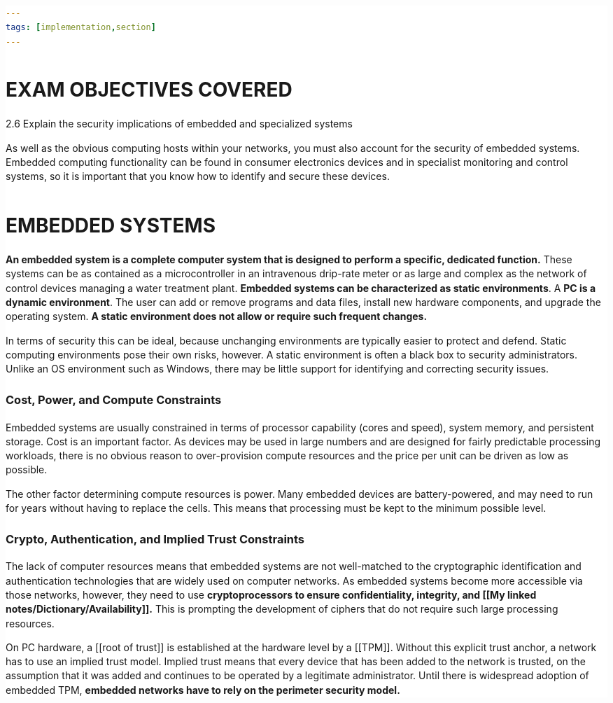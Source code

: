 ```yaml
---
tags: [implementation,section]
---
```

# EXAM OBJECTIVES COVERED

2.6 Explain the security implications of embedded and specialized systems

As well as the obvious computing hosts within your networks, you must also account for the security of embedded systems. Embedded computing functionality can be found in consumer electronics devices and in specialist monitoring and control systems, so it is important that you know how to identify and secure these devices.
# EMBEDDED SYSTEMS

**An embedded system is a complete computer system that is designed to perform a specific, dedicated function.** These systems can be as contained as a microcontroller in an intravenous drip-rate meter or as large and complex as the network of control devices managing a water treatment plant. **Embedded systems can be characterized as static environments**. A **PC is a dynamic environment**. The user can add or remove programs and data files, install new hardware components, and upgrade the operating system. **A static environment does not allow or require such frequent changes.**

In terms of security this can be ideal, because unchanging environments are typically easier to protect and defend. Static computing environments pose their own risks, however. A static environment is often a black box to security administrators. Unlike an OS environment such as Windows, there may be little support for identifying and correcting security issues.

### Cost, Power, and Compute Constraints

Embedded systems are usually constrained in terms of processor capability (cores and speed), system memory, and persistent storage. Cost is an important factor. As devices may be used in large numbers and are designed for fairly predictable processing workloads, there is no obvious reason to over-provision compute resources and the price per unit can be driven as low as possible.

The other factor determining compute resources is power. Many embedded devices are battery-powered, and may need to run for years without having to replace the cells. This means that processing must be kept to the minimum possible level.

### Crypto, Authentication, and Implied Trust Constraints

The lack of computer resources means that embedded systems are not well-matched to the cryptographic identification and authentication technologies that are widely used on computer networks. As embedded systems become more accessible via those networks, however, they need to use **cryptoprocessors to ensure confidentiality, integrity, and [[My linked notes/Dictionary/Availability]].** This is prompting the development of ciphers that do not require such large processing resources.

On PC hardware, a [[root of trust]] is established at the hardware level by a [[TPM]]. Without this explicit trust anchor, a network has to use an implied trust model. Implied trust means that every device that has been added to the network is trusted, on the assumption that it was added and continues to be operated by a legitimate administrator. Until there is widespread adoption of embedded TPM, **embedded networks have to rely on the perimeter security model.**
